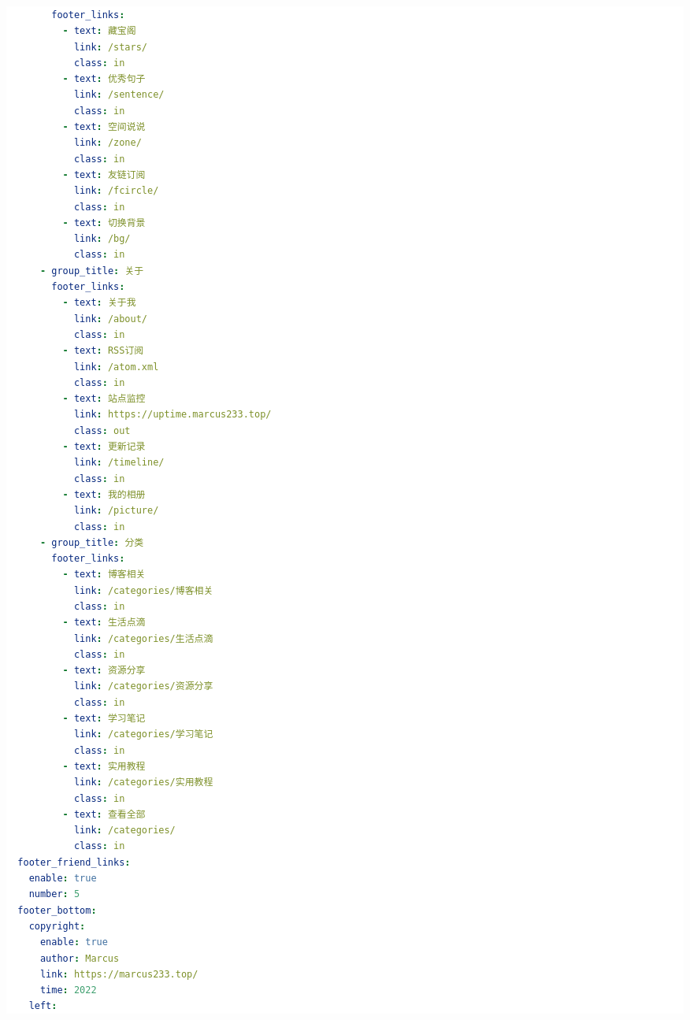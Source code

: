 ``` YAML
        footer_links: 
          - text: 藏宝阁
            link: /stars/
            class: in
          - text: 优秀句子
            link: /sentence/
            class: in
          - text: 空间说说
            link: /zone/
            class: in
          - text: 友链订阅
            link: /fcircle/
            class: in
          - text: 切换背景
            link: /bg/
            class: in
      - group_title: 关于
        footer_links: 
          - text: 关于我
            link: /about/
            class: in
          - text: RSS订阅
            link: /atom.xml
            class: in
          - text: 站点监控
            link: https://uptime.marcus233.top/
            class: out
          - text: 更新记录
            link: /timeline/
            class: in
          - text: 我的相册
            link: /picture/
            class: in
      - group_title: 分类
        footer_links: 
          - text: 博客相关
            link: /categories/博客相关
            class: in
          - text: 生活点滴
            link: /categories/生活点滴
            class: in 
          - text: 资源分享
            link: /categories/资源分享
            class: in
          - text: 学习笔记
            link: /categories/学习笔记
            class: in 
          - text: 实用教程
            link: /categories/实用教程
            class: in 
          - text: 查看全部
            link: /categories/
            class: in 
  footer_friend_links:
    enable: true
    number: 5
  footer_bottom:
    copyright:
      enable: true
      author: Marcus
      link: https://marcus233.top/
      time: 2022
    left:
```